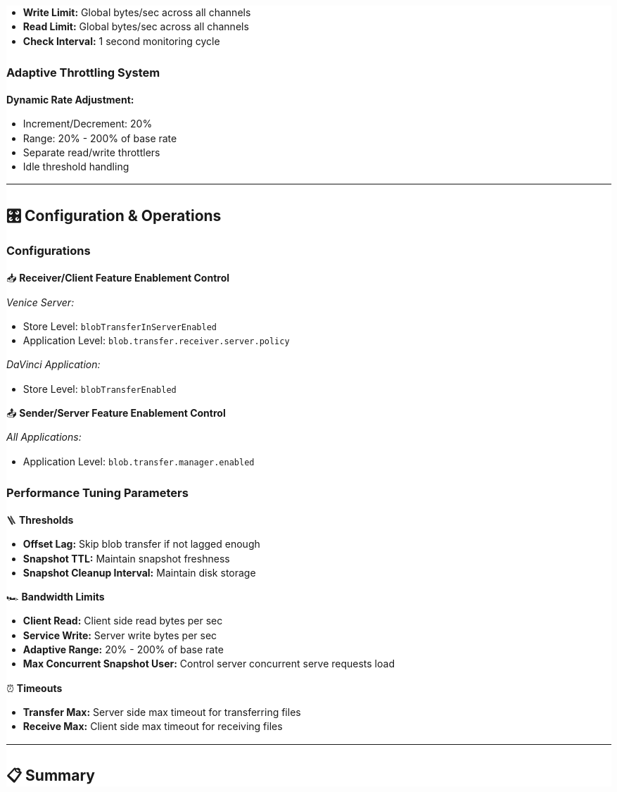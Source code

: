 - **Write Limit:** Global bytes/sec across all channels
- **Read Limit:** Global bytes/sec across all channels
- **Check Interval:** 1 second monitoring cycle

### Adaptive Throttling System

**Dynamic Rate Adjustment:**
- Increment/Decrement: 20%
- Range: 20% - 200% of base rate
- Separate read/write throttlers
- Idle threshold handling

---



## 🎛️ Configuration & Operations

### Configurations

📥 **Receiver/Client Feature Enablement Control**

*Venice Server:*
- Store Level: `blobTransferInServerEnabled`
- Application Level: `blob.transfer.receiver.server.policy`

*DaVinci Application:*
- Store Level: `blobTransferEnabled`

📤 **Sender/Server Feature Enablement Control**

*All Applications:*
- Application Level: `blob.transfer.manager.enabled`

### Performance Tuning Parameters

🪜 **Thresholds**
- **Offset Lag:** Skip blob transfer if not lagged enough
- **Snapshot TTL:** Maintain snapshot freshness
- **Snapshot Cleanup Interval:** Maintain disk storage

🏎️ **Bandwidth Limits**
- **Client Read:** Client side read bytes per sec
- **Service Write:** Server write bytes per sec
- **Adaptive Range:** 20% - 200% of base rate
- **Max Concurrent Snapshot User:** Control server concurrent serve requests load

⏰ **Timeouts**
- **Transfer Max:** Server side max timeout for transferring files
- **Receive Max:** Client side max timeout for receiving files

---

## 📋 Summary
